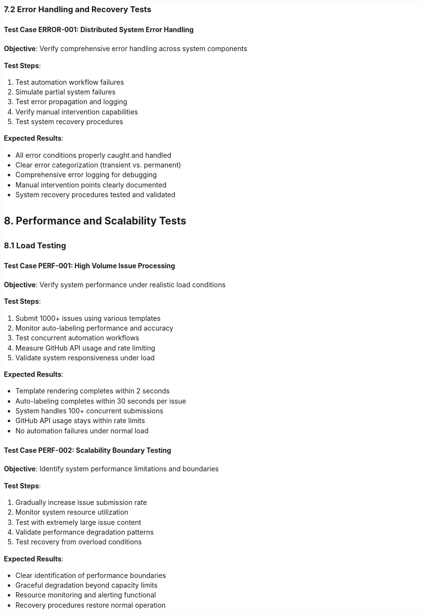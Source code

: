 ### 7.2 Error Handling and Recovery Tests

#### Test Case ERROR-001: Distributed System Error Handling
**Objective**: Verify comprehensive error handling across system components

**Test Steps**:
1. Test automation workflow failures
2. Simulate partial system failures
3. Test error propagation and logging
4. Verify manual intervention capabilities
5. Test system recovery procedures

**Expected Results**:
- All error conditions properly caught and handled
- Clear error categorization (transient vs. permanent)
- Comprehensive error logging for debugging
- Manual intervention points clearly documented
- System recovery procedures tested and validated

## 8. Performance and Scalability Tests

### 8.1 Load Testing

#### Test Case PERF-001: High Volume Issue Processing
**Objective**: Verify system performance under realistic load conditions

**Test Steps**:
1. Submit 1000+ issues using various templates
2. Monitor auto-labeling performance and accuracy
3. Test concurrent automation workflows
4. Measure GitHub API usage and rate limiting
5. Validate system responsiveness under load

**Expected Results**:
- Template rendering completes within 2 seconds
- Auto-labeling completes within 30 seconds per issue
- System handles 100+ concurrent submissions
- GitHub API usage stays within rate limits
- No automation failures under normal load

#### Test Case PERF-002: Scalability Boundary Testing
**Objective**: Identify system performance limitations and boundaries

**Test Steps**:
1. Gradually increase issue submission rate
2. Monitor system resource utilization
3. Test with extremely large issue content
4. Validate performance degradation patterns
5. Test recovery from overload conditions

**Expected Results**:
- Clear identification of performance boundaries
- Graceful degradation beyond capacity limits
- Resource monitoring and alerting functional
- Recovery procedures restore normal operation
